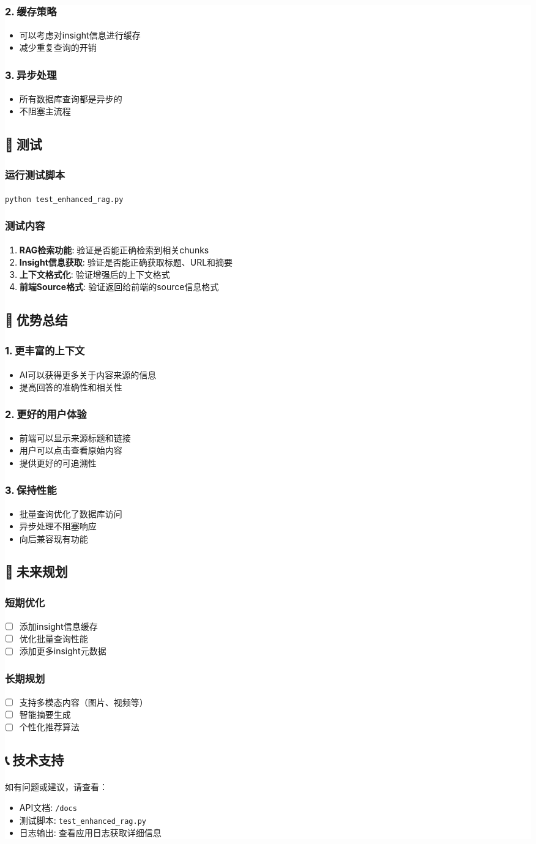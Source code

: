 ### 2. 缓存策略
- 可以考虑对insight信息进行缓存
- 减少重复查询的开销

### 3. 异步处理
- 所有数据库查询都是异步的
- 不阻塞主流程

## 🧪 测试

### 运行测试脚本
```bash
python test_enhanced_rag.py
```

### 测试内容
1. **RAG检索功能**: 验证是否能正确检索到相关chunks
2. **Insight信息获取**: 验证是否能正确获取标题、URL和摘要
3. **上下文格式化**: 验证增强后的上下文格式
4. **前端Source格式**: 验证返回给前端的source信息格式

## 🎯 优势总结

### 1. 更丰富的上下文
- AI可以获得更多关于内容来源的信息
- 提高回答的准确性和相关性

### 2. 更好的用户体验
- 前端可以显示来源标题和链接
- 用户可以点击查看原始内容
- 提供更好的可追溯性

### 3. 保持性能
- 批量查询优化了数据库访问
- 异步处理不阻塞响应
- 向后兼容现有功能

## 🔮 未来规划

### 短期优化
- [ ] 添加insight信息缓存
- [ ] 优化批量查询性能
- [ ] 添加更多insight元数据

### 长期规划
- [ ] 支持多模态内容（图片、视频等）
- [ ] 智能摘要生成
- [ ] 个性化推荐算法

## 📞 技术支持

如有问题或建议，请查看：
- API文档: `/docs`
- 测试脚本: `test_enhanced_rag.py`
- 日志输出: 查看应用日志获取详细信息
